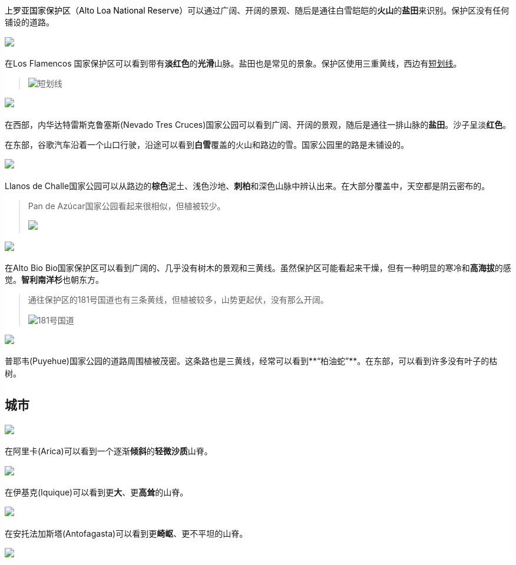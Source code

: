 <font style="color:rgb(0, 0, 0);">上罗亚国家保护区（Alto Loa National Reserve）</font>可以通过广阔、开阔的景观、随后是通往白雪皑皑的**火山**的**盐田**来识别。保护区没有任何铺设的道路。

![](https://cdn.nlark.com/yuque/0/2023/png/35798360/1685533390367-0431d5ae-838b-43b4-992e-97c1c703249a.png#averageHue=%2382857e&clientId=u4c38958c-ba02-4&from=paste&height=494&id=u3f8bfa4a&originHeight=438&originWidth=885&originalType=binary&ratio=1.4287500381469727&rotation=0&showTitle=false&size=427123&status=done&style=none&taskId=u5dd6e222-c78a-40cb-b360-c1e4148bf3f&title=&width=998.8504028320312)

在Los Flamencos 国家保护区可以看到带有**淡红色**的**光滑**山脉。盐田也是常见的景象。保护区使用三重黄线，西边有<u>短划线</u>。

> ![短划线](https://cdn.nlark.com/yuque/0/2025/png/38693261/1736774319205-e1dfbca2-20ad-4062-845a-b93c8462fd00.png)
>

![](https://cdn.nlark.com/yuque/0/2023/png/35798360/1685533841419-008e885d-0c02-41f3-9a39-007b22820e69.png#averageHue=%23c5c8c3&clientId=u4c38958c-ba02-4&from=paste&height=614&id=uf9fb60ab&originHeight=434&originWidth=888&originalType=binary&ratio=1.4287500381469727&rotation=0&showTitle=false&size=454197&status=done&style=none&taskId=u2bc75d3a-34dd-401b-a48c-1e76c12c0b1&title=&width=1256.2125854492188)

在西部，内华达特雷斯克鲁塞斯(Nevado Tres Cruces)国家公园可以看到广阔、开阔的景观，随后是通往一排山脉的**盐田**。沙子呈淡**红色**。

在东部，谷歌汽车沿着一个山口行驶，沿途可以看到**白雪**覆盖的火山和路边的雪。国家公园里的路是未铺设的。

![](https://cdn.nlark.com/yuque/0/2023/png/35798360/1685534166999-7faf53bb-44e4-4adc-a23c-457a1dc183a6.png#averageHue=%23737671&clientId=u4c38958c-ba02-4&from=paste&height=535&id=ucb2162fc&originHeight=436&originWidth=884&originalType=binary&ratio=1.4287500381469727&rotation=0&showTitle=false&size=440638&status=done&style=none&taskId=u18d25839-29e0-4be6-8e15-7189ae066fe&title=&width=1084.06298828125)

Llanos de Challe国家公园可以从路边的**棕色**泥土、浅色沙地、**刺柏**和深色山脉中辨认出来。在大部分覆盖中，天空都是阴云密布的。

> Pan de Azúcar国家公园看起来很相似，但植被较少。
>
> ![](https://cdn.nlark.com/yuque/0/2025/png/38693261/1736774450251-4e2827cd-1924-4eea-9909-31cdca536de0.png)
>

![](https://cdn.nlark.com/yuque/0/2023/png/35798360/1685534734159-108b63b8-ac3a-4ecc-bc60-33b5c51edf44.png#averageHue=%238b907c&clientId=u4c38958c-ba02-4&from=paste&height=469&id=u13696052&originHeight=436&originWidth=898&originalType=binary&ratio=1.4287500381469727&rotation=0&showTitle=false&size=475777&status=done&style=none&taskId=ud5a62c29-63cb-46d1-87b6-cb1476bc0fd&title=&width=965.0866088867188)

在Alto Bio Bio国家保护区可以看到广阔的、几乎没有树木的景观和三黄线。虽然保护区可能看起来干燥，但有一种明显的寒冷和**高海拔**的感觉。**智利南洋杉**也朝东方。

> 通往保护区的181号国道也有三条黄线，但植被较多，山势更起伏，没有那么开阔。
>
> ![181号国道](https://cdn.nlark.com/yuque/0/2025/png/38693261/1736775480610-317d8db0-4066-418a-802b-9c717279c9cc.png)
>

![](https://cdn.nlark.com/yuque/0/2023/png/35798360/1685534929115-def75c65-4389-4779-8fe1-6f9a0b8c22f8.png#averageHue=%23727b75&clientId=u4c38958c-ba02-4&from=paste&height=596&id=uccc43cff&originHeight=435&originWidth=890&originalType=binary&ratio=1.4287500381469727&rotation=0&showTitle=false&size=714208&status=done&style=none&taskId=u6369d273-0441-4271-9c09-95d4d7f00b6&title=&width=1218.4197387695312)

普耶韦(Puyehue)国家公园的道路周围植被茂密。这条路也是三黄线，经常可以看到**“柏油蛇”**。在东部，可以看到许多没有叶子的枯树。

## 城市
![](https://cdn.nlark.com/yuque/0/2023/png/35798360/1685535950013-83115594-955a-4b43-b695-5a54c1ffb79f.png#averageHue=%23797b74&clientId=u4c38958c-ba02-4&from=paste&height=485&id=u14c7da44&originHeight=435&originWidth=890&originalType=binary&ratio=1.4287500381469727&rotation=0&showTitle=false&size=390406&status=done&style=none&taskId=ubfc91570-7ff6-4acc-89fb-f2f7d8d92e0&title=&width=991.4197387695312)

在阿里卡(Arica)可以看到一个逐渐**倾斜**的**轻微沙质**山脊。

![](https://cdn.nlark.com/yuque/0/2023/png/35798360/1685536115404-508694b0-cfcb-4fcf-a1c1-f90111dbc854.png#averageHue=%23cecfc2&clientId=u4c38958c-ba02-4&from=paste&height=508&id=u9790fc78&originHeight=436&originWidth=885&originalType=binary&ratio=1.4287500381469727&rotation=0&showTitle=false&size=480134&status=done&style=none&taskId=uc2e53742-7d47-460e-ae03-314bdc831a6&title=&width=1030.4197387695312)

在伊基克(Iquique)可以看到更**大**、更**高耸**的山脊。

![](https://cdn.nlark.com/yuque/0/2023/png/35798360/1685536235026-94c5db8a-9ebe-4594-aa60-4750378fe841.png#averageHue=%23848784&clientId=u4c38958c-ba02-4&from=paste&height=514&id=ub7527a83&originHeight=436&originWidth=883&originalType=binary&ratio=1.4287500381469727&rotation=0&showTitle=false&size=475296&status=done&style=none&taskId=u1d93fe25-c824-4666-9abc-15bd78bc0e1&title=&width=1040.2755737304688)

在安托法加斯塔(Antofagasta)可以看到更**崎岖**、更不平坦的山脊。

![](https://cdn.nlark.com/yuque/0/2023/png/35798360/1685536325754-4257d434-639d-4e2c-807d-26e63ea0e0e9.png#averageHue=%23e5e1cd&clientId=u4c38958c-ba02-4&from=paste&height=489&id=u45efd963&originHeight=437&originWidth=883&originalType=binary&ratio=1.4287500381469727&rotation=0&showTitle=false&size=661880&status=done&style=none&taskId=u0e228a3f-b58e-46c8-bfa6-228d846289f&title=&width=987.2755737304688)
